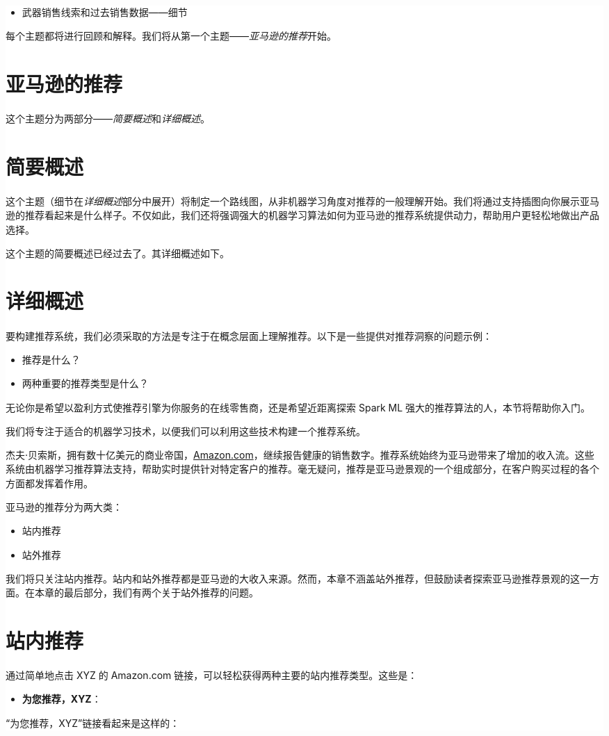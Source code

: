 +   武器销售线索和过去销售数据——细节

每个主题都将进行回顾和解释。我们将从第一个主题——*亚马逊的推荐*开始。

# 亚马逊的推荐

这个主题分为两部分——*简要概述*和*详细概述*。

# 简要概述

这个主题（细节在*详细概述*部分中展开）将制定一个路线图，从非机器学习角度对推荐的一般理解开始。我们将通过支持插图向你展示亚马逊的推荐看起来是什么样子。不仅如此，我们还将强调强大的机器学习算法如何为亚马逊的推荐系统提供动力，帮助用户更轻松地做出产品选择。

这个主题的简要概述已经过去了。其详细概述如下。

# 详细概述

要构建推荐系统，我们必须采取的方法是专注于在概念层面上理解推荐。以下是一些提供对推荐洞察的问题示例：

+   推荐是什么？

+   两种重要的推荐类型是什么？

无论你是希望以盈利方式使推荐引擎为你服务的在线零售商，还是希望近距离探索 Spark ML 强大的推荐算法的人，本节将帮助你入门。

我们将专注于适合的机器学习技术，以便我们可以利用这些技术构建一个推荐系统。

杰夫·贝索斯，拥有数十亿美元的商业帝国，[Amazon.com](http://Amazon.com)，继续报告健康的销售数字。推荐系统始终为亚马逊带来了增加的收入流。这些系统由机器学习推荐算法支持，帮助实时提供针对特定客户的推荐。毫无疑问，推荐是亚马逊景观的一个组成部分，在客户购买过程的各个方面都发挥着作用。

亚马逊的推荐分为两大类：

+   站内推荐

+   站外推荐

我们将只关注站内推荐。站内和站外推荐都是亚马逊的大收入来源。然而，本章不涵盖站外推荐，但鼓励读者探索亚马逊推荐景观的这一方面。在本章的最后部分，我们有两个关于站外推荐的问题。

# 站内推荐

通过简单地点击 XYZ 的 Amazon.com 链接，可以轻松获得两种主要的站内推荐类型。这些是：

+   **为您推荐，XYZ**：

“为您推荐，XYZ”链接看起来是这样的：

